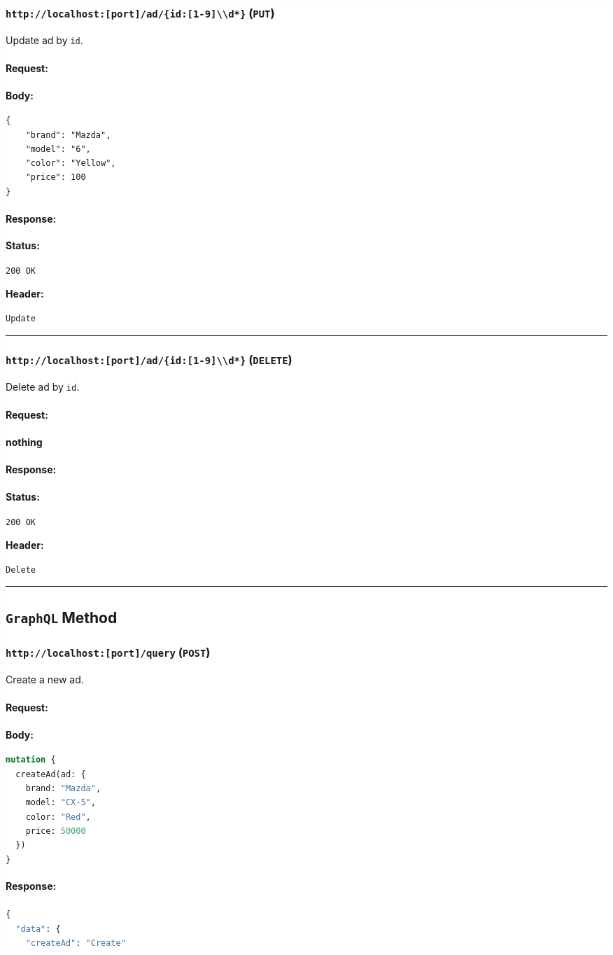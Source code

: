 ### `http://localhost:[port]/ad/{id:[1-9]\\d*}` (`PUT`)
Update ad by `id`.

#### Request: 
**Body:**
```json5
{
    "brand": "Mazda",
    "model": "6",
    "color": "Yellow",
    "price": 100
}
```
#### Response:
**Status:**
```
200 OK
```
**Header:**
```
Update
```

---

### `http://localhost:[port]/ad/{id:[1-9]\\d*}` (`DELETE`) 
Delete ad by `id`.

#### Request: 
**nothing**
#### Response:
**Status:**
```
200 OK
```
**Header:**
```
Delete
```

---

## `GraphQL` Method

### `http://localhost:[port]/query` (`POST`)
Create a new ad.

#### Request: 
**Body:** 
```graphql
mutation {
  createAd(ad: {
    brand: "Mazda",
    model: "CX-5",
    color: "Red",
    price: 50000
  })
}
```
#### Response:
```graphql
{
  "data": {
    "createAd": "Create"
```